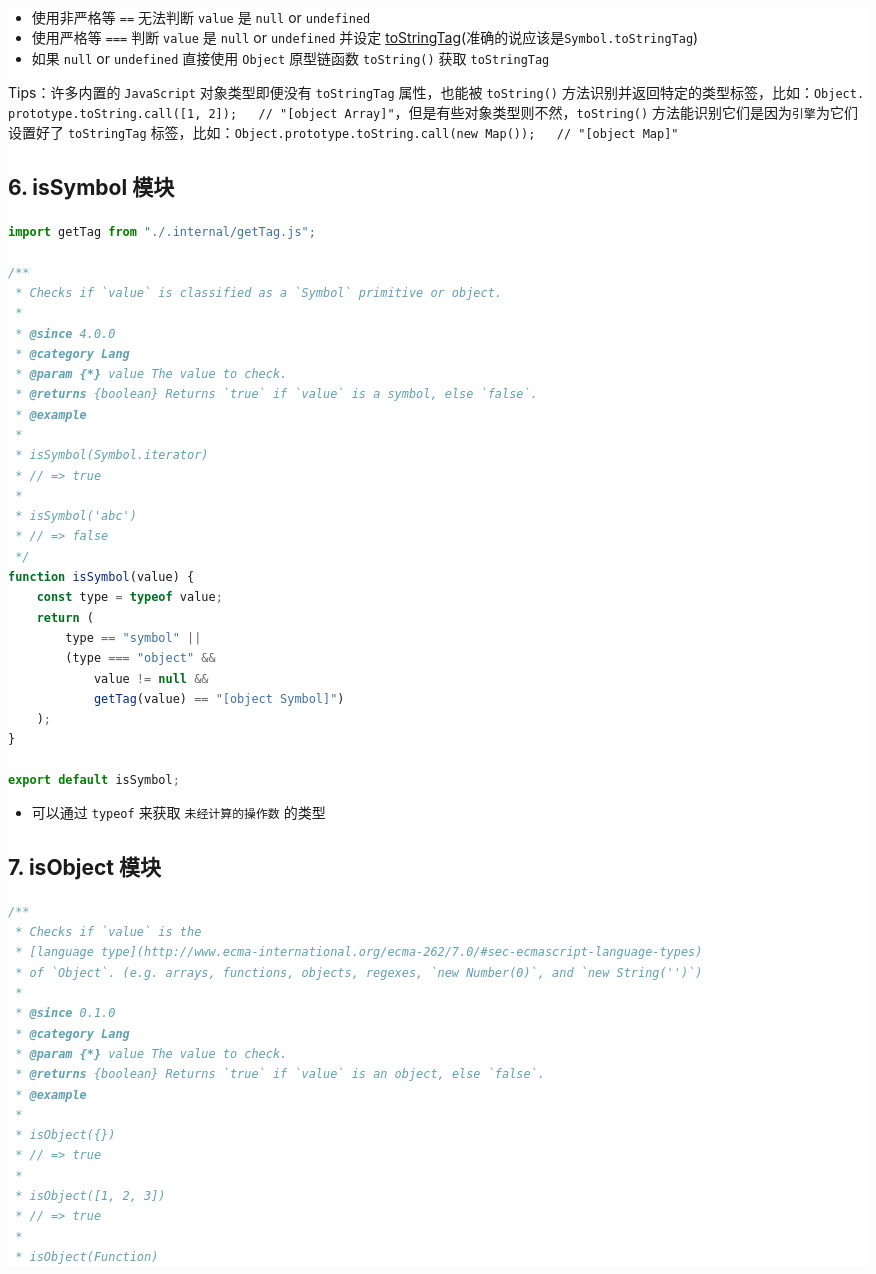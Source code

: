 - 使用非严格等 `==` 无法判断 `value` 是 `null` or `undefined`
- 使用严格等 `===` 判断 `value` 是 `null` or `undefined` 并设定 [toStringTag](https://developer.mozilla.org/zh-CN/docs/Web/JavaScript/Reference/Global_Objects/Symbol/toStringTag)(准确的说应该是`Symbol.toStringTag`)
- 如果 `null` or `undefined` 直接使用 `Object` 原型链函数 `toString()` 获取 `toStringTag`

Tips：许多内置的 `JavaScript` 对象类型即便没有 `toStringTag` 属性，也能被 `toString()` 方法识别并返回特定的类型标签，比如：`Object.prototype.toString.call([1, 2]);   // "[object Array]"`，但是有些对象类型则不然，`toString()` 方法能识别它们是因为`引擎`为它们设置好了 `toStringTag` 标签，比如：`Object.prototype.toString.call(new Map());   // "[object Map]"`

## 6. isSymbol 模块

```js
import getTag from "./.internal/getTag.js";

/**
 * Checks if `value` is classified as a `Symbol` primitive or object.
 *
 * @since 4.0.0
 * @category Lang
 * @param {*} value The value to check.
 * @returns {boolean} Returns `true` if `value` is a symbol, else `false`.
 * @example
 *
 * isSymbol(Symbol.iterator)
 * // => true
 *
 * isSymbol('abc')
 * // => false
 */
function isSymbol(value) {
    const type = typeof value;
    return (
        type == "symbol" ||
        (type === "object" &&
            value != null &&
            getTag(value) == "[object Symbol]")
    );
}

export default isSymbol;
```

-   可以通过 `typeof` 来获取 `未经计算的操作数` 的类型

## 7. isObject 模块

```js
/**
 * Checks if `value` is the
 * [language type](http://www.ecma-international.org/ecma-262/7.0/#sec-ecmascript-language-types)
 * of `Object`. (e.g. arrays, functions, objects, regexes, `new Number(0)`, and `new String('')`)
 *
 * @since 0.1.0
 * @category Lang
 * @param {*} value The value to check.
 * @returns {boolean} Returns `true` if `value` is an object, else `false`.
 * @example
 *
 * isObject({})
 * // => true
 *
 * isObject([1, 2, 3])
 * // => true
 *
 * isObject(Function)
```